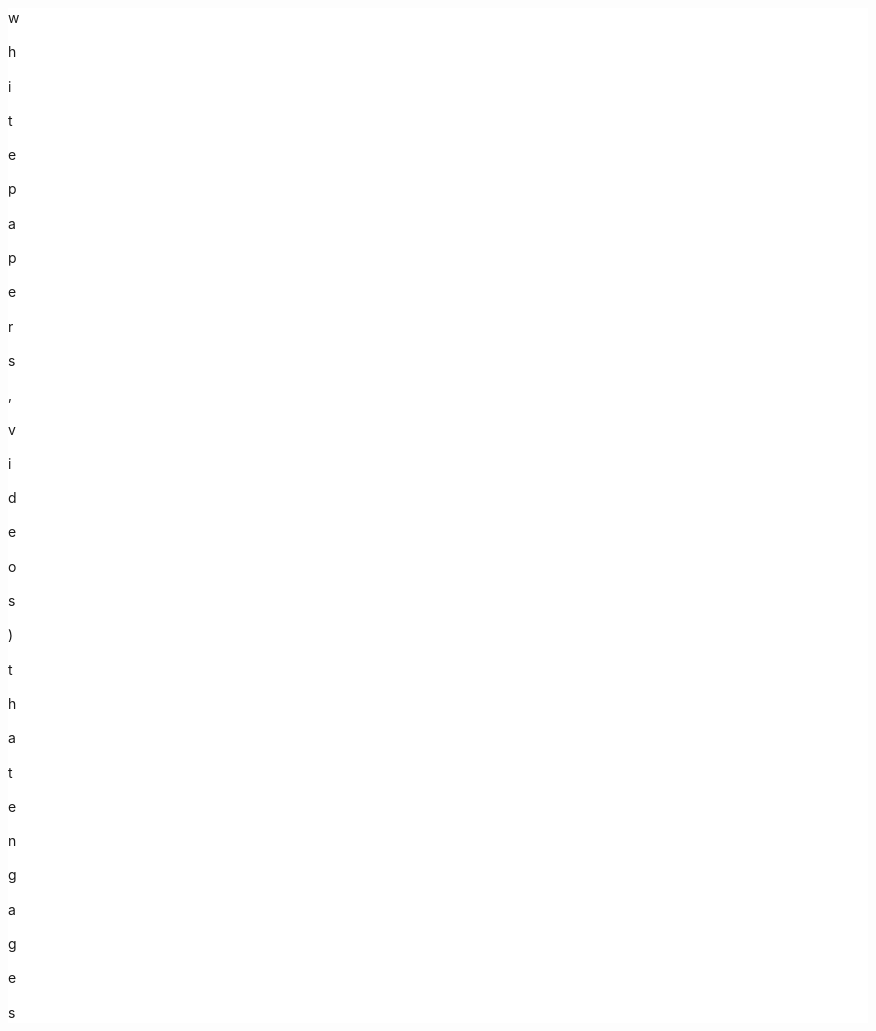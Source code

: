
w

h

i

t

e

p

a

p

e

r

s

,

 

v

i

d

e

o

s

)

 

t

h

a

t

 

e

n

g

a

g

e

s

 